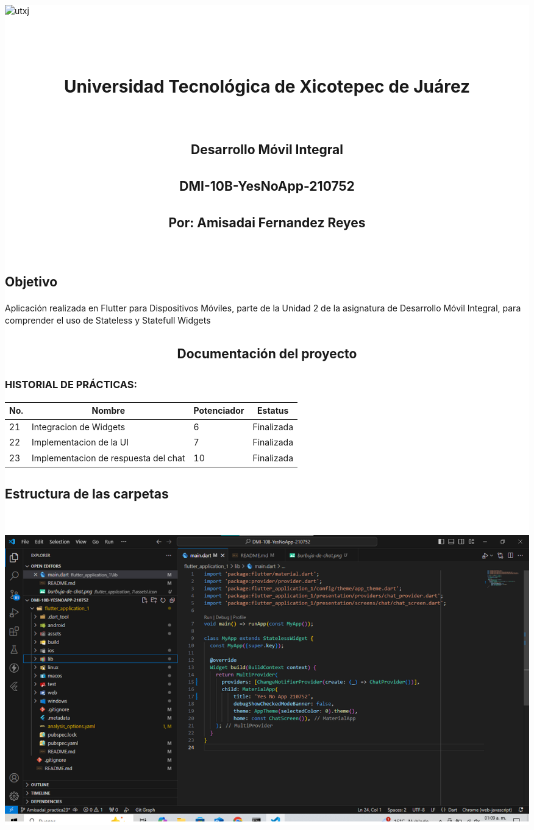 ![utxj](https://github.com/loreasc2003/m4delProyecto/assets/163441777/57f5e0f6-567a-4597-beff-f8adc0768c60)

<br>
<br>
<h1 align="center"> Universidad Tecnológica de Xicotepec de Juárez </h1>
<br>

<h2 align="center"> Desarrollo Móvil Integral </h2>
<h2 align="center"> DMI-10B-YesNoApp-210752 </h2>
<h2 align="center"> Por: Amisadai Fernandez Reyes </h2>
<br>
<h2> Objetivo </h2>
Aplicación realizada en Flutter para Dispositivos Móviles, parte de la Unidad 2 de la asignatura de Desarrollo Móvil Integral, para comprender el uso de Stateless y Statefull Widgets
<br>
<h2 align="center"> Documentación del proyecto </h2>

### HISTORIAL DE PRÁCTICAS:
|No.|Nombre|Potenciador|Estatus|
|--|--|--|--|
|21|Integracion de Widgets|6|Finalizada|
|22|Implementacion de la UI|7|Finalizada|
|23|Implementacion de respuesta del chat|10|Finalizada|

## Estructura de las carpetas 
<br>

![Estrucutra de las carpetas](https://github.com/Amisadai-123/DMI-10B-YesNoApp-210752/blob/readme/flutter_application_1/assets/image.png)
